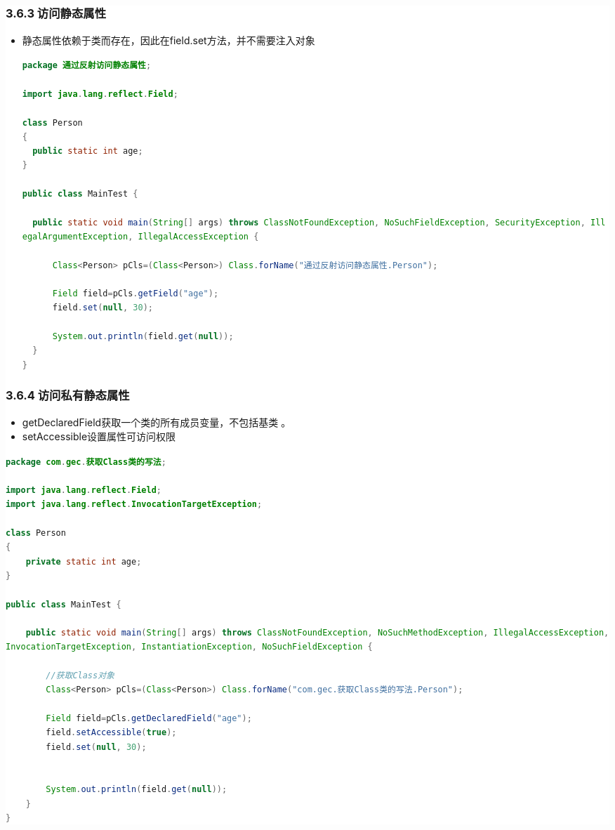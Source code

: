

### 3.6.3 访问静态属性

- 静态属性依赖于类而存在，因此在field.set方法，并不需要注入对象

  ~~~ java
  package 通过反射访问静态属性;
  
  import java.lang.reflect.Field;
  
  class Person
  {
  	public static int age;
  }
  
  public class MainTest {
  
  	public static void main(String[] args) throws ClassNotFoundException, NoSuchFieldException, SecurityException, IllegalArgumentException, IllegalAccessException {
  		
  		Class<Person> pCls=(Class<Person>) Class.forName("通过反射访问静态属性.Person");
  		
  		Field field=pCls.getField("age");
  		field.set(null, 30);
  		
  		System.out.println(field.get(null));
  	}
  }
  
  ~~~

### 3.6.4 访问私有静态属性

- getDeclaredField获取一个类的所有成员变量，不包括基类 。
- setAccessible设置属性可访问权限

~~~ java
package com.gec.获取Class类的写法;

import java.lang.reflect.Field;
import java.lang.reflect.InvocationTargetException;

class Person
{
    private static int age;
}

public class MainTest {

    public static void main(String[] args) throws ClassNotFoundException, NoSuchMethodException, IllegalAccessException, InvocationTargetException, InstantiationException, NoSuchFieldException {

        //获取Class对象
        Class<Person> pCls=(Class<Person>) Class.forName("com.gec.获取Class类的写法.Person");

        Field field=pCls.getDeclaredField("age");
        field.setAccessible(true);
        field.set(null, 30);


        System.out.println(field.get(null));
    }
}

~~~
